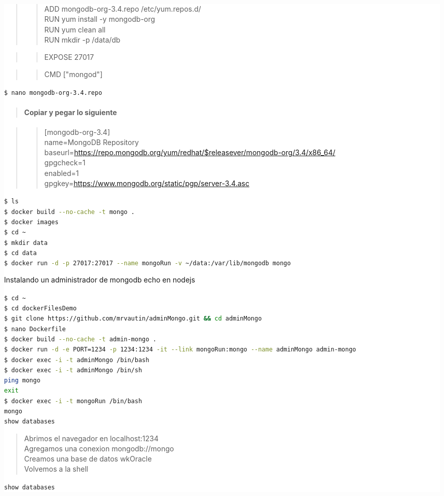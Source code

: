 >>ADD mongodb-org-3.4.repo /etc/yum.repos.d/ <br>
>>RUN yum install -y mongodb-org <br>
>>RUN yum clean all <br>
>>RUN mkdir -p /data/db <br>

>>EXPOSE 27017 <br>

>>CMD ["mongod"] <br>

~~~sh
$ nano mongodb-org-3.4.repo
~~~
>#### Copiar y pegar lo siguiente

>>[mongodb-org-3.4] <br>
>>name=MongoDB Repository <br>
>>baseurl=https://repo.mongodb.org/yum/redhat/$releasever/mongodb-org/3.4/x86_64/ <br>
>>gpgcheck=1 <br>
>>enabled=1 <br>
>>gpgkey=https://www.mongodb.org/static/pgp/server-3.4.asc <br>

~~~sh
$ ls
$ docker build --no-cache -t mongo .
$ docker images
$ cd ~
$ mkdir data
$ cd data
$ docker run -d -p 27017:27017 --name mongoRun -v ~/data:/var/lib/mongodb mongo
~~~

Instalando un administrador de mongodb echo en nodejs

~~~sh
$ cd ~
$ cd dockerFilesDemo
$ git clone https://github.com/mrvautin/adminMongo.git && cd adminMongo
$ nano Dockerfile
$ docker build --no-cache -t admin-mongo .
$ docker run -d -e PORT=1234 -p 1234:1234 -it --link mongoRun:mongo --name adminMongo admin-mongo 
$ docker exec -i -t adminMongo /bin/bash
$ docker exec -i -t adminMongo /bin/sh
ping mongo
exit
$ docker exec -i -t mongoRun /bin/bash
mongo
show databases
~~~

>Abrimos el navegador en localhost:1234 <br>
>Agregamos una conexion mongodb://mongo <br>
>Creamos una base de datos wkOracle <br>
>Volvemos a la shell

~~~sh
show databases
~~~
